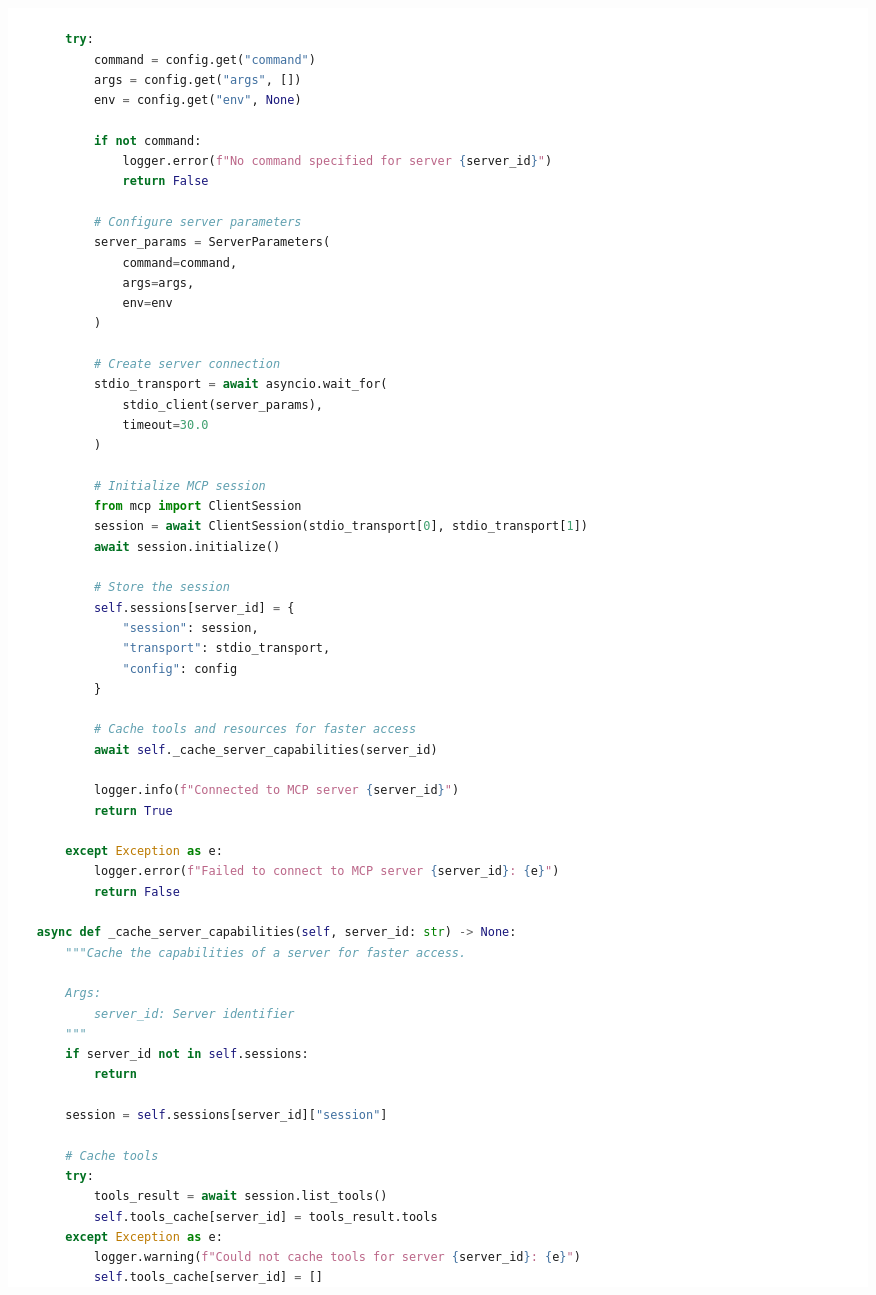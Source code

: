 ```python
            
        try:
            command = config.get("command")
            args = config.get("args", [])
            env = config.get("env", None)
            
            if not command:
                logger.error(f"No command specified for server {server_id}")
                return False
                
            # Configure server parameters
            server_params = ServerParameters(
                command=command,
                args=args,
                env=env
            )
            
            # Create server connection
            stdio_transport = await asyncio.wait_for(
                stdio_client(server_params), 
                timeout=30.0
            )
            
            # Initialize MCP session
            from mcp import ClientSession
            session = await ClientSession(stdio_transport[0], stdio_transport[1])
            await session.initialize()
            
            # Store the session
            self.sessions[server_id] = {
                "session": session,
                "transport": stdio_transport,
                "config": config
            }
            
            # Cache tools and resources for faster access
            await self._cache_server_capabilities(server_id)
            
            logger.info(f"Connected to MCP server {server_id}")
            return True
            
        except Exception as e:
            logger.error(f"Failed to connect to MCP server {server_id}: {e}")
            return False
    
    async def _cache_server_capabilities(self, server_id: str) -> None:
        """Cache the capabilities of a server for faster access.
        
        Args:
            server_id: Server identifier
        """
        if server_id not in self.sessions:
            return
            
        session = self.sessions[server_id]["session"]
        
        # Cache tools
        try:
            tools_result = await session.list_tools()
            self.tools_cache[server_id] = tools_result.tools
        except Exception as e:
            logger.warning(f"Could not cache tools for server {server_id}: {e}")
            self.tools_cache[server_id] = []
```